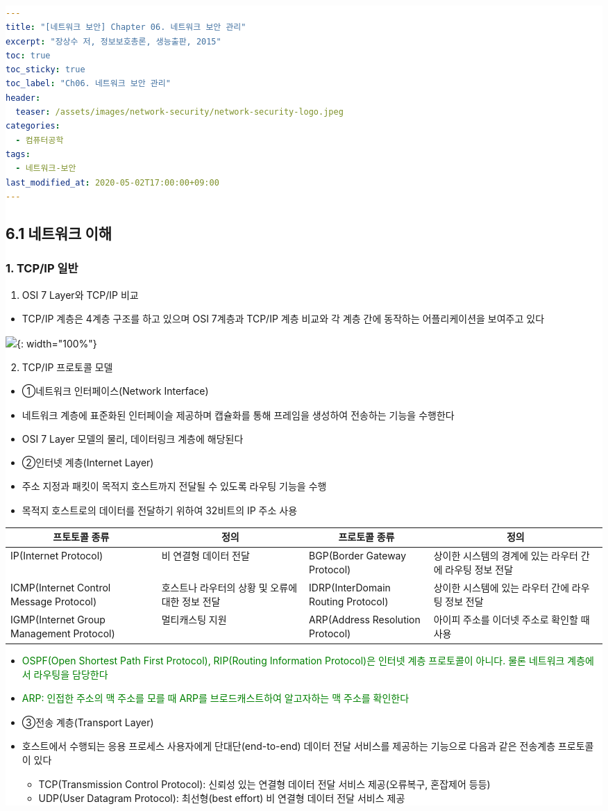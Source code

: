 ```yaml
---
title: "[네트워크 보안] Chapter 06. 네트워크 보안 관리"
excerpt: "장상수 저, 정보보호총론, 생능출판, 2015"
toc: true
toc_sticky: true
toc_label: "Ch06. 네트워크 보안 관리"
header:
  teaser: /assets/images/network-security/network-security-logo.jpeg
categories:
  - 컴퓨터공학
tags:
  - 네트워크-보안
last_modified_at: 2020-05-02T17:00:00+09:00
---  
```


## 6.1 네트워크 이해

### 1. TCP/IP 일반

1. OSI 7 Layer와 TCP/IP 비교

- TCP/IP 계층은 4계층 구조를 하고 있으며 OSI 7계층과 TCP/IP 계층 비교와 각 계층 간에 동작하는 어플리케이션을 보여주고 있다

![](https://eliotjang.github.io/assets/images/network-security/ch06-1.png){: width="100%"}

2. TCP/IP 프로토콜 모델

  - ①네트워크 인터페이스(Network Interface)
  - 네트워크 계층에 표준화된 인터페이슬 제공하며 캡슐화를 통해 프레임을 생성하여 전송하는 기능을 수행한다
  - OSI 7 Layer 모델의 물리, 데이터링크 계층에 해당된다  

  - ②인터넷 계층(Internet Layer)
  - 주소 지정과 패킷이 목적지 호스트까지 전달될 수 있도록 라우팅 기능을 수행
  - 목적지 호스트로의 데이터를 전달하기 위하여 32비트의 IP 주소 사용  

  |프토토콜 종류|정의|프로토콜 종류|정의|
  |------------|----|--------------|----|
  |IP(Internet Protocol)|비 연결형 데이터 전달|BGP(Border Gateway Protocol)|상이한 시스템의 경계에 있는 라우터 간에 라우팅 정보 전달|
  |ICMP(Internet Control Message Protocol)|호스트나 라우터의 상황 및 오류에 대한 정보 전달|IDRP(InterDomain Routing Protocol)|상이한 시스템에 있는 라우터 간에 라우팅 정보 전달|
  |IGMP(Internet Group Management Protocol)|멀티캐스팅 지원|ARP(Address Resolution Protocol)|아이피 주소를 이더넷 주소로 확인할 때 사용|  

  - <span style="color:green">OSPF(Open Shortest Path First Protocol), RIP(Routing Information Protocol)은 인터넷 계층 프로토콜이 아니다. 물론 네트워크 계층에서 라우팅을 담당한다</span>
  - <span style="color:green">ARP: 인접한 주소의 맥 주소를 모를 때 ARP를 브로드캐스트하여 알고자하는 맥  주소를 확인한다</span>  


  - ③전송 계층(Transport Layer)
  - 호스트에서 수행되는 응용 프로세스 사용자에게 단대단(end-to-end) 데이터 전달 서비스를 제공하는 기능으로 다음과 같은 전송계층 프로토콜이 있다
    - TCP(Transmission Control Protocol): 신뢰성 있는 연결형 데이터 전달 서비스 제공(오류복구, 혼잡제어 등등)
    - UDP(User Datagram Protocol): 최선형(best effort) 비 연결형 데이터 전달 서비스 제공  
